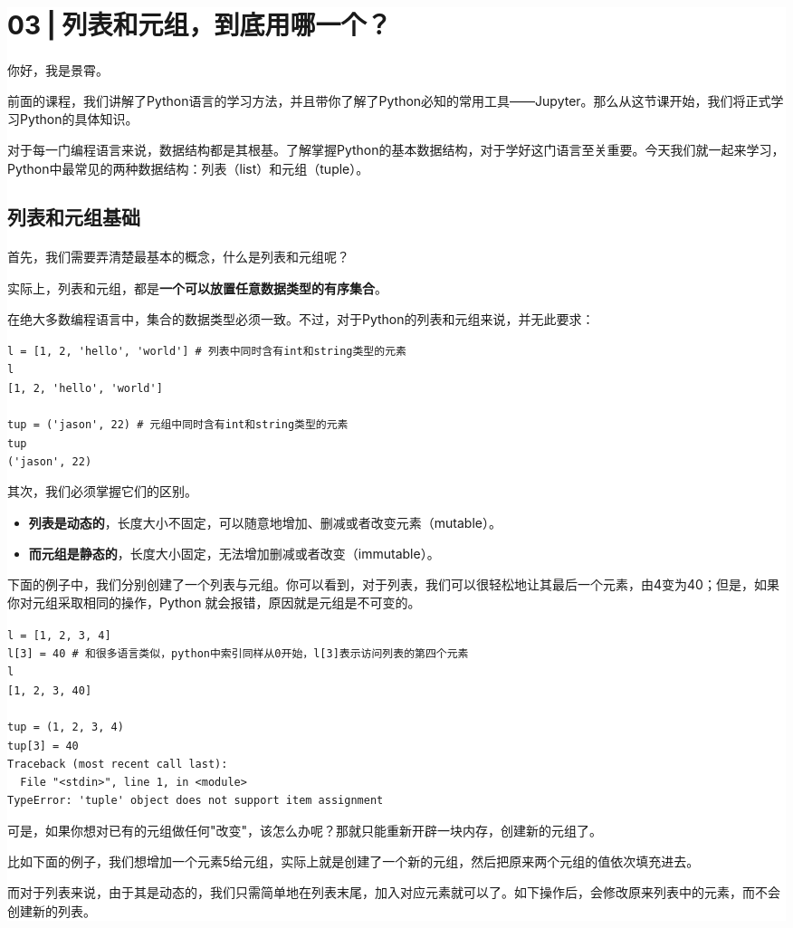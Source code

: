 # 03 \| 列表和元组，到底用哪一个？

你好，我是景霄。

前面的课程，我们讲解了Python语言的学习方法，并且带你了解了Python必知的常用工具——Jupyter。那么从这节课开始，我们将正式学习Python的具体知识。

对于每一门编程语言来说，数据结构都是其根基。了解掌握Python的基本数据结构，对于学好这门语言至关重要。今天我们就一起来学习，Python中最常见的两种数据结构：列表（list）和元组（tuple）。

## 列表和元组基础

首先，我们需要弄清楚最基本的概念，什么是列表和元组呢？

实际上，列表和元组，都是**一个可以放置任意数据类型的有序集合**。

在绝大多数编程语言中，集合的数据类型必须一致。不过，对于Python的列表和元组来说，并无此要求：

```
l = [1, 2, 'hello', 'world'] # 列表中同时含有int和string类型的元素
l
[1, 2, 'hello', 'world']

tup = ('jason', 22) # 元组中同时含有int和string类型的元素
tup
('jason', 22)
```

其次，我们必须掌握它们的区别。

- **列表是动态的**，长度大小不固定，可以随意地增加、删减或者改变元素（mutable）。

- **而元组是静态的**，长度大小固定，无法增加删减或者改变（immutable）。




下面的例子中，我们分别创建了一个列表与元组。你可以看到，对于列表，我们可以很轻松地让其最后一个元素，由4变为40；但是，如果你对元组采取相同的操作，Python 就会报错，原因就是元组是不可变的。



```
l = [1, 2, 3, 4]
l[3] = 40 # 和很多语言类似，python中索引同样从0开始，l[3]表示访问列表的第四个元素
l
[1, 2, 3, 40]

tup = (1, 2, 3, 4)
tup[3] = 40
Traceback (most recent call last):
  File "<stdin>", line 1, in <module>
TypeError: 'tuple' object does not support item assignment
```

可是，如果你想对已有的元组做任何"改变"，该怎么办呢？那就只能重新开辟一块内存，创建新的元组了。

比如下面的例子，我们想增加一个元素5给元组，实际上就是创建了一个新的元组，然后把原来两个元组的值依次填充进去。

而对于列表来说，由于其是动态的，我们只需简单地在列表末尾，加入对应元素就可以了。如下操作后，会修改原来列表中的元素，而不会创建新的列表。
